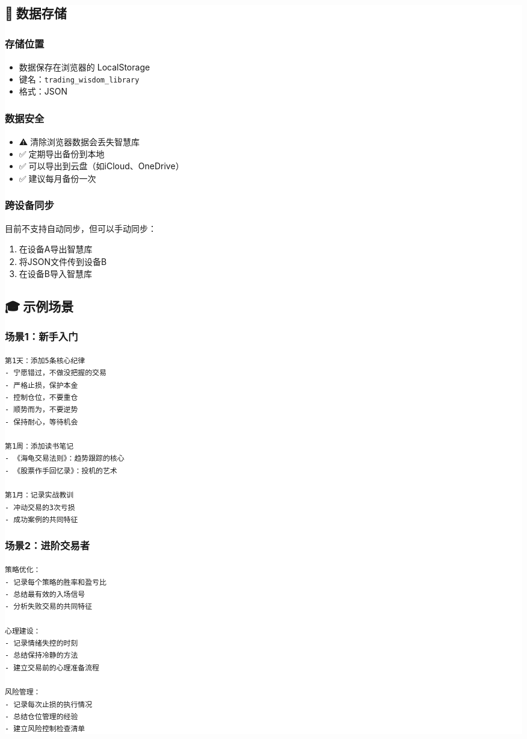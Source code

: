 ## 📱 数据存储

### 存储位置
- 数据保存在浏览器的 LocalStorage
- 键名：`trading_wisdom_library`
- 格式：JSON

### 数据安全
- ⚠️ 清除浏览器数据会丢失智慧库
- ✅ 定期导出备份到本地
- ✅ 可以导出到云盘（如iCloud、OneDrive）
- ✅ 建议每月备份一次

### 跨设备同步
目前不支持自动同步，但可以手动同步：

1. 在设备A导出智慧库
2. 将JSON文件传到设备B
3. 在设备B导入智慧库

## 🎓 示例场景

### 场景1：新手入门
```
第1天：添加5条核心纪律
- 宁愿错过，不做没把握的交易
- 严格止损，保护本金
- 控制仓位，不要重仓
- 顺势而为，不要逆势
- 保持耐心，等待机会

第1周：添加读书笔记
- 《海龟交易法则》：趋势跟踪的核心
- 《股票作手回忆录》：投机的艺术

第1月：记录实战教训
- 冲动交易的3次亏损
- 成功案例的共同特征
```

### 场景2：进阶交易者
```
策略优化：
- 记录每个策略的胜率和盈亏比
- 总结最有效的入场信号
- 分析失败交易的共同特征

心理建设：
- 记录情绪失控的时刻
- 总结保持冷静的方法
- 建立交易前的心理准备流程

风险管理：
- 记录每次止损的执行情况
- 总结仓位管理的经验
- 建立风险控制检查清单
```
